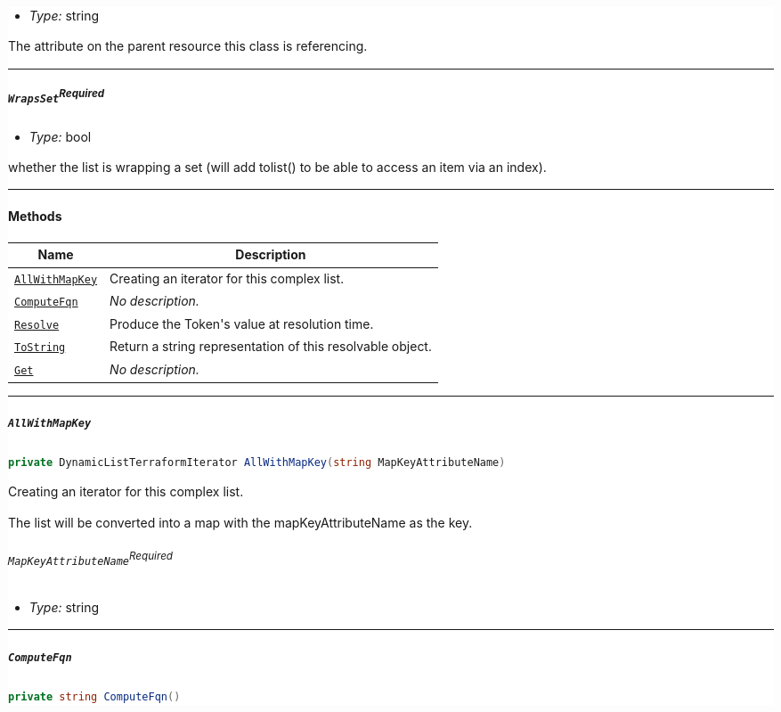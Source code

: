 - *Type:* string

The attribute on the parent resource this class is referencing.

---

##### `WrapsSet`<sup>Required</sup> <a name="WrapsSet" id="rhizo-co-terraform-provider-oci.dataOciKmsVaults.DataOciKmsVaultsFilterList.Initializer.parameter.wrapsSet"></a>

- *Type:* bool

whether the list is wrapping a set (will add tolist() to be able to access an item via an index).

---

#### Methods <a name="Methods" id="Methods"></a>

| **Name** | **Description** |
| --- | --- |
| <code><a href="#rhizo-co-terraform-provider-oci.dataOciKmsVaults.DataOciKmsVaultsFilterList.allWithMapKey">AllWithMapKey</a></code> | Creating an iterator for this complex list. |
| <code><a href="#rhizo-co-terraform-provider-oci.dataOciKmsVaults.DataOciKmsVaultsFilterList.computeFqn">ComputeFqn</a></code> | *No description.* |
| <code><a href="#rhizo-co-terraform-provider-oci.dataOciKmsVaults.DataOciKmsVaultsFilterList.resolve">Resolve</a></code> | Produce the Token's value at resolution time. |
| <code><a href="#rhizo-co-terraform-provider-oci.dataOciKmsVaults.DataOciKmsVaultsFilterList.toString">ToString</a></code> | Return a string representation of this resolvable object. |
| <code><a href="#rhizo-co-terraform-provider-oci.dataOciKmsVaults.DataOciKmsVaultsFilterList.get">Get</a></code> | *No description.* |

---

##### `AllWithMapKey` <a name="AllWithMapKey" id="rhizo-co-terraform-provider-oci.dataOciKmsVaults.DataOciKmsVaultsFilterList.allWithMapKey"></a>

```csharp
private DynamicListTerraformIterator AllWithMapKey(string MapKeyAttributeName)
```

Creating an iterator for this complex list.

The list will be converted into a map with the mapKeyAttributeName as the key.

###### `MapKeyAttributeName`<sup>Required</sup> <a name="MapKeyAttributeName" id="rhizo-co-terraform-provider-oci.dataOciKmsVaults.DataOciKmsVaultsFilterList.allWithMapKey.parameter.mapKeyAttributeName"></a>

- *Type:* string

---

##### `ComputeFqn` <a name="ComputeFqn" id="rhizo-co-terraform-provider-oci.dataOciKmsVaults.DataOciKmsVaultsFilterList.computeFqn"></a>

```csharp
private string ComputeFqn()
```
